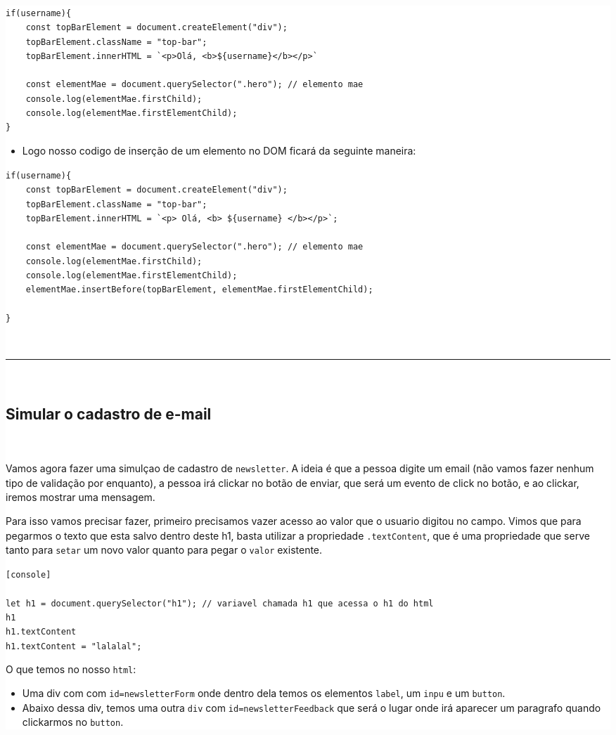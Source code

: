 ~~~ 
if(username){
    const topBarElement = document.createElement("div");
    topBarElement.className = "top-bar";
    topBarElement.innerHTML = `<p>Olá, <b>${username}</b></p>`

    const elementMae = document.querySelector(".hero"); // elemento mae
    console.log(elementMae.firstChild);
    console.log(elementMae.firstElementChild);
}
~~~

- Logo nosso codigo de inserção de um elemento no DOM ficará da seguinte maneira:

~~~ 
if(username){
    const topBarElement = document.createElement("div");
    topBarElement.className = "top-bar";
    topBarElement.innerHTML = `<p> Olá, <b> ${username} </b></p>`;

    const elementMae = document.querySelector(".hero"); // elemento mae
    console.log(elementMae.firstChild);
    console.log(elementMae.firstElementChild);
    elementMae.insertBefore(topBarElement, elementMae.firstElementChild);

}
~~~


<br>
<hr>
<br>

## Simular o cadastro de e-mail
<br>

Vamos agora fazer uma simulçao de cadastro de `newsletter`. A ideia é que a pessoa digite um email (não vamos fazer nenhum tipo de validação por enquanto), a pessoa irá clickar no botão de enviar, que será um evento de click no botão, e ao clickar, iremos mostrar uma mensagem.

Para isso vamos precisar fazer, primeiro precisamos vazer acesso ao valor que o usuario digitou no campo. Vimos que para pegarmos o texto que esta salvo dentro deste h1, basta utilizar a propriedade `.textContent`, que é uma propriedade que serve tanto para `setar`  um novo valor quanto para pegar o `valor` existente. 

~~~
[console]

let h1 = document.querySelector("h1"); // variavel chamada h1 que acessa o h1 do html
h1
h1.textContent
h1.textContent = "lalalal";
~~~
 
O que temos no nosso `html`:
- Uma div com com `id=newsletterForm` onde dentro dela temos os elementos `label`, um `inpu` e um `button`.
- Abaixo dessa div, temos uma outra `div` com `id=newsletterFeedback` que será o lugar onde irá aparecer um paragrafo quando clickarmos no `button`.
  